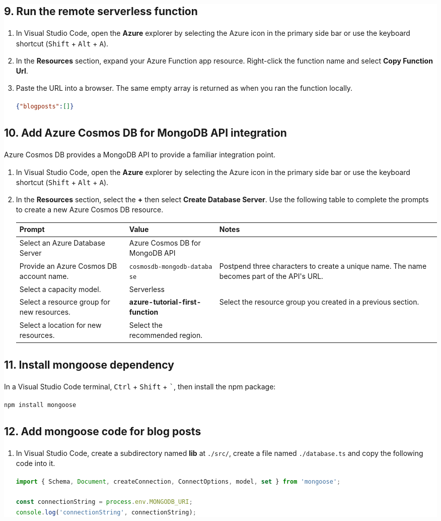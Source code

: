 ## 9. Run the remote serverless function

1. In Visual Studio Code, open the **Azure** explorer by selecting the Azure icon in the primary side bar or use the keyboard shortcut (<kbd>Shift</kbd> + <kbd>Alt</kbd> + <kbd>A</kbd>).
1. In the **Resources** section, expand your Azure Function app resource. Right-click the function name and select **Copy Function Url**.
1. Paste the URL into a browser. The same empty array is returned as when you ran the function locally.

    ```json
    {"blogposts":[]}
    ```

## 10. Add Azure Cosmos DB for MongoDB API integration 

Azure Cosmos DB provides a MongoDB API to provide a familiar integration point. 

1. In Visual Studio Code, open the **Azure** explorer by selecting the Azure icon in the primary side bar or use the keyboard shortcut (<kbd>Shift</kbd> + <kbd>Alt</kbd> + <kbd>A</kbd>).
1. In the **Resources** section, select the **+** then select **Create Database Server**.
    Use the following table to complete the prompts to create a new Azure Cosmos DB resource. 

    |Prompt|Value|Notes|
    |--|--|--|
    |Select an Azure Database Server|Azure Cosmos DB for MongoDB API||
    |Provide an Azure Cosmos DB account name.|`cosmosdb-mongodb-database`|Postpend three characters to create a unique name. The name becomes part of the API's URL.|
    |Select a capacity model.|Serverless||
    |Select a resource group for new resources.|**azure-tutorial-first-function**|Select the resource group you created in a previous section.|
    |Select a location for new resources.|Select the recommended region.||

## 11. Install mongoose dependency 

In a Visual Studio Code terminal, <kbd>Ctrl</kbd> + <kbd>Shift</kbd> + <kbd>`</kbd>, then install the npm package:

```bash
npm install mongoose
```

## 12. Add mongoose code for blog posts

1. In Visual Studio Code, create a subdirectory named **lib** at `./src/`, create a file named `./database.ts` and copy the following code into it.

    ```typescript
    import { Schema, Document, createConnection, ConnectOptions, model, set } from 'mongoose';
    
    const connectionString = process.env.MONGODB_URI;
    console.log('connectionString', connectionString);
    